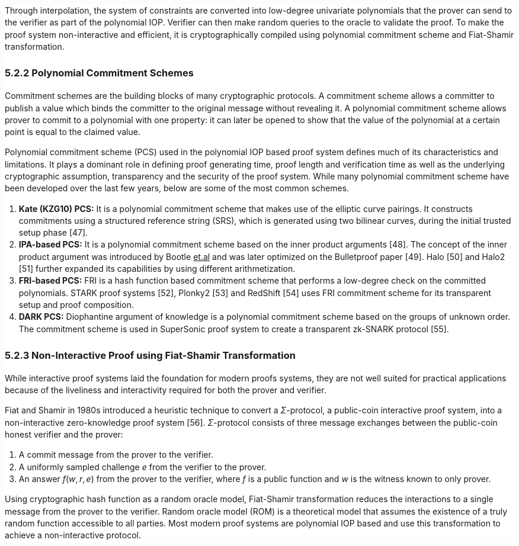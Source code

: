 Through interpolation, the system of constraints are converted into low-degree univariate polynomials that the prover can send to the verifier as part of the polynomial IOP. Verifier can then make random queries to the oracle to validate the proof. To make the proof system non-interactive and efficient, it is cryptographically compiled using polynomial commitment scheme and Fiat-Shamir transformation.

### **5.2.2 Polynomial Commitment Schemes**

Commitment schemes are the building blocks of many cryptographic protocols. A commitment scheme allows a committer to publish a value which binds the committer to the original message without revealing it. A polynomial commitment scheme allows prover to commit to a polynomial with one property: it can later be opened to show that the value of the polynomial at a certain point is equal to the claimed value.

Polynomial commitment scheme (PCS) used in the polynomial IOP based proof system defines much of its characteristics and limitations. It plays a dominant role in defining proof generating time, proof length and verification time as well as the underlying cryptographic assumption, transparency and the security of the proof system. While many polynomial commitment scheme have been developed over the last few years, below are some of the most common schemes.

1. **Kate (KZG10) PCS:** It is a polynomial commitment scheme that makes use of the elliptic curve pairings. It constructs commitments using a structured reference string (SRS), which is generated using two bilinear curves, during the initial trusted setup phase [47].
2. **IPA-based PCS:** It is a polynomial commitment scheme based on the inner product arguments [48]. The concept of the inner product argument was introduced by Bootle [et.al](http://et.al) and was later optimized on the Bulletproof paper [49]. Halo [50] and Halo2 [51] further expanded its capabilities by using different arithmetization.
3. **FRI-based PCS:** FRI is a hash function based commitment scheme that performs a low-degree check on the committed polynomials. STARK proof systems [52], Plonky2 [53] and RedShift [54] uses FRI commitment scheme for its transparent setup and proof composition.
4. **DARK PCS:** Diophantine argument of knowledge is a polynomial commitment scheme based on the groups of unknown order. The commitment scheme is used in SuperSonic proof system to create a transparent zk-SNARK protocol [55].

### **5.2.3 Non-Interactive Proof using Fiat-Shamir Transformation**

While interactive proof systems laid the foundation for modern proofs systems, they are not well suited for practical applications because of the liveliness and interactivity required for both the prover and verifier.

Fiat and Shamir in 1980s introduced a heuristic technique to convert a $\Sigma$-protocol, a public-coin interactive proof system, into a non-interactive zero-knowledge proof system [56]. $\Sigma$-protocol consists of three message exchanges between the public-coin honest verifier and the prover:

1. A commit message from the prover to the verifier.
2. A uniformly sampled challenge $e$ from the verifier to the prover.
3. An answer $f(w, r, e)$ from the prover to the verifier, where $f$ is a public function and $w$ is the witness known to only prover.

Using cryptographic hash function as a random oracle model, Fiat-Shamir transformation reduces the interactions to a single message from the prover to the verifier. Random oracle model (ROM) is a theoretical model that assumes the existence of a truly random function accessible to all parties. Most modern proof systems are polynomial IOP based and use this transformation to achieve a non-interactive protocol.
